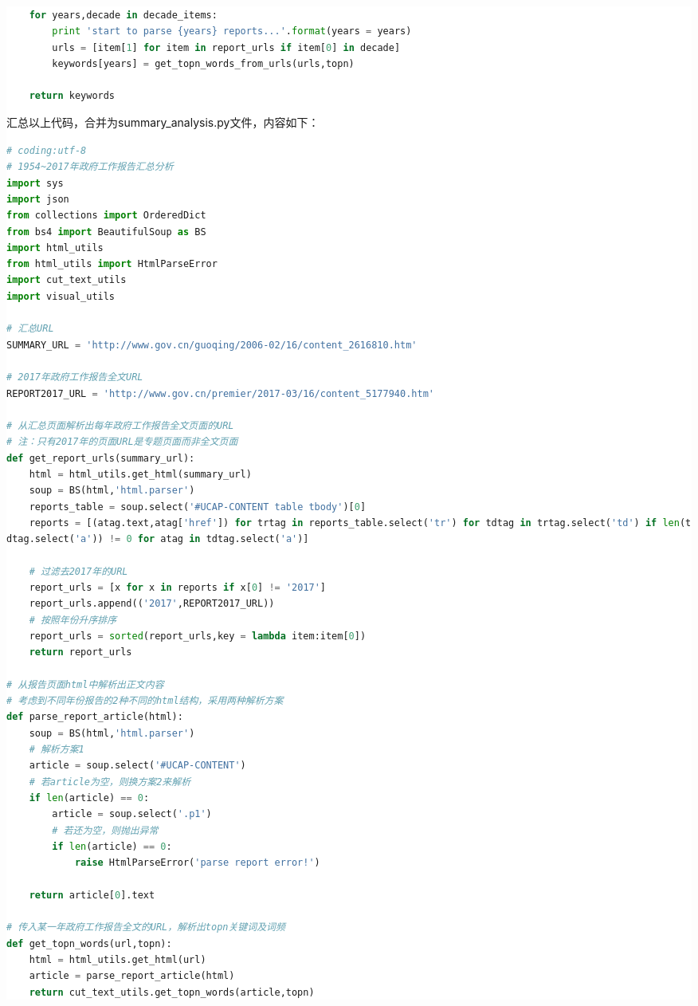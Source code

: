 ```python
    for years,decade in decade_items:
        print 'start to parse {years} reports...'.format(years = years)
        urls = [item[1] for item in report_urls if item[0] in decade]
        keywords[years] = get_topn_words_from_urls(urls,topn)
        
    return keywords
```

汇总以上代码，合并为summary_analysis.py文件，内容如下：

```python
# coding:utf-8
# 1954~2017年政府工作报告汇总分析
import sys
import json
from collections import OrderedDict
from bs4 import BeautifulSoup as BS
import html_utils
from html_utils import HtmlParseError
import cut_text_utils
import visual_utils

# 汇总URL
SUMMARY_URL = 'http://www.gov.cn/guoqing/2006-02/16/content_2616810.htm'

# 2017年政府工作报告全文URL
REPORT2017_URL = 'http://www.gov.cn/premier/2017-03/16/content_5177940.htm'

# 从汇总页面解析出每年政府工作报告全文页面的URL
# 注：只有2017年的页面URL是专题页面而非全文页面
def get_report_urls(summary_url):
    html = html_utils.get_html(summary_url)
    soup = BS(html,'html.parser')
    reports_table = soup.select('#UCAP-CONTENT table tbody')[0]
    reports = [(atag.text,atag['href']) for trtag in reports_table.select('tr') for tdtag in trtag.select('td') if len(tdtag.select('a')) != 0 for atag in tdtag.select('a')]
    
    # 过滤去2017年的URL
    report_urls = [x for x in reports if x[0] != '2017']
    report_urls.append(('2017',REPORT2017_URL))
    # 按照年份升序排序
    report_urls = sorted(report_urls,key = lambda item:item[0])
    return report_urls

# 从报告页面html中解析出正文内容
# 考虑到不同年份报告的2种不同的html结构，采用两种解析方案
def parse_report_article(html):
    soup = BS(html,'html.parser')
    # 解析方案1
    article = soup.select('#UCAP-CONTENT')
    # 若article为空，则换方案2来解析
    if len(article) == 0:
        article = soup.select('.p1')
        # 若还为空，则抛出异常
        if len(article) == 0:
            raise HtmlParseError('parse report error!')
            
    return article[0].text

# 传入某一年政府工作报告全文的URL，解析出topn关键词及词频
def get_topn_words(url,topn):
    html = html_utils.get_html(url)
    article = parse_report_article(html)
    return cut_text_utils.get_topn_words(article,topn)
```
